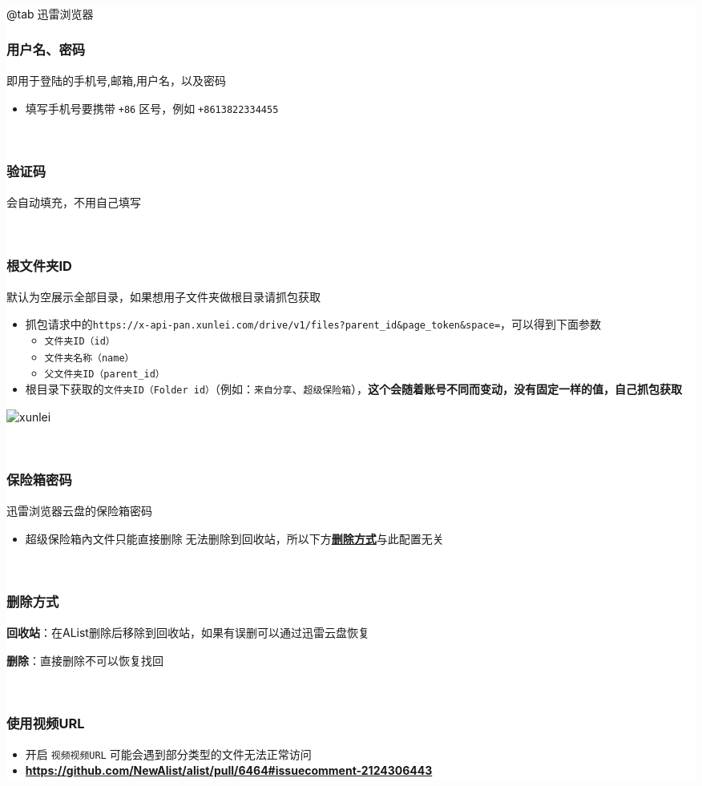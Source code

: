 @tab 迅雷浏览器

### **用户名、密码**

即用于登陆的手机号,邮箱,用户名，以及密码

- 填写手机号要携带 `+86` 区号，例如 `+8613822334455`

<br/>



### **验证码**

会自动填充，不用自己填写

<br/>



### **根文件夹ID**

默认为空展示全部目录，如果想用子文件夹做根目录请抓包获取

- 抓包请求中的`https://x-api-pan.xunlei.com/drive/v1/files?parent_id&page_token&space=`，可以得到下面参数
  - `文件夹ID（id）`
  - `文件夹名称（name）`
  - `父文件夹ID（parent_id）`
- 根目录下获取的`文件夹ID（Folder id）`（例如：`来自分享`、`超级保险箱`），**这个会随着账号不同而变动，没有固定一样的值，自己抓包获取**

![xunlei](/img/drivers/xunlei/x_br_foled.png)

<br/>



### **保险箱密码**

迅雷浏览器云盘的保险箱密码

- 超级保险箱內文件只能直接删除 无法删除到回收站，所以下方[**删除方式**](#删除方式)与此配置无关

<br/>



### **删除方式**

**回收站**：在AList删除后移除到回收站，如果有误删可以通过迅雷云盘恢复

**删除**：直接删除不可以恢复找回

<br/>



### **使用视频URL**

- 开启 `视频视频URL` 可能会遇到部分类型的文件无法正常访问
- **https://github.com/NewAlist/alist/pull/6464#issuecomment-2124306443**
